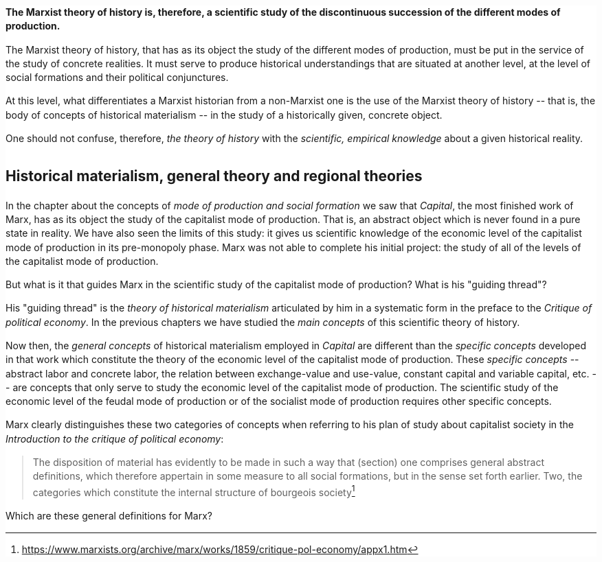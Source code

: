 **The Marxist theory of history is, therefore, a scientific study of the
discontinuous succession of the different modes of production.**

The Marxist theory of history, that has as its object the study of the
different modes of production, must be put in the service of the study of
concrete realities. It must serve to produce historical understandings that
are situated at another level, at the level of social formations and their
political conjunctures.

At this level, what differentiates a Marxist historian from a non-Marxist one
is the use of the Marxist theory of history -- that is, the body of concepts
of historical materialism -- in the study of a historically given, concrete object.

One should not confuse, therefore, *the theory of history* with the *scientific, empirical
knowledge* about a given historical reality.

## Historical materialism, general theory and regional theories

In the chapter about the concepts of *mode of production and social formation* we saw
that *Capital*, the most finished work of Marx, has as its object the study of
the capitalist mode of production. That is, an abstract object which is
never found in a pure state in reality. We have also seen the limits of this study:
it gives us scientific knowledge of the economic level of the capitalist mode of
production in its pre-monopoly phase. Marx was not able to complete his initial project:
the study of all of the levels of the capitalist mode of production.

But what is it that guides Marx in the scientific study of the capitalist mode of
production? What is his "guiding thread"?

His "guiding thread" is the *theory of historical materialism* articulated by him 
in a systematic form in the preface to the *Critique of political economy*. In the
previous chapters we have studied the *main concepts* of this scientific theory of history.

Now then, the *general concepts* of historical materialism employed in *Capital* are
different than the *specific concepts* developed in that work which constitute the theory of the economic
level of the capitalist mode of production. These *specific concepts* -- abstract labor and
concrete labor, the relation between exchange-value and use-value, constant capital and
variable capital, etc. -- are concepts that only serve to study the economic level of
the capitalist mode of production. The scientific study of the economic level of
the feudal mode of production or of the socialist mode of production requires other
specific concepts.

Marx clearly distinguishes these two categories of concepts when referring to his
plan of study about capitalist society in the *Introduction to the critique of
political economy*:

> The disposition of material has evidently to be made in such a way that (section) one comprises general abstract definitions, which therefore appertain in some measure to all social formations, but in the sense set forth earlier. Two, the categories which constitute the internal structure of bourgeois society[^11.8]

Which are these general definitions for Marx?


[^11.1]: https://www.marxists.org/archive/marx/works/1886/ludwig-feuerbach/ch04.htm
[^11.2]: Althusser, La revolución teórica de Marx, pp. 83-84
[^11.3]: Engels, op. cit.
[^11.4]: One should not confuse the theory of Hegel with the judgement Marx made of him. See, on this point, Althusser, La revolución teórica de Marx, pp. 168-169, note 43.
[^11.5]: In reality, in 1845-46, Marx and Engels had started a work of a theoretical nature about history. It was written but not published while they were alive: it is about "The German Ideology." Later, in referring to it, Engels writes: "The section dealing with Feuerbach is not completed. The finished portion consists of an exposition of the materialist conception of history which proves only how incomplete our knowledge of economic history still was at that time." (Foreword to the pamphlet "Ludwig Feuerbach and the End of Classical German Philosophy".)
[^11.6]: Althusser "El objeto de El capital", en Para leer El capital, ed. Francesa, 2, p.49
[^11.7]: Ibid, pag.52, ed. Francesa.
[^11.8]: https://www.marxists.org/archive/marx/works/1859/critique-pol-economy/appx1.htm
[^11.9]: Althusser, "Sur le travail théorique", en La Pensée, núm. 132, abril de 1967, p. 6.
[^11.10]: Ibid.
[^11.11]: This section title is taken word for word from the Althusser's article 
[^11.12]: Engels, introduction to *Anti-Duhring* (https://www.marxists.org/archive/marx/works/1877/anti-duhring/introduction.htm)
[11.13]: Lenin, *Our Programme* (https://www.marxists.org/archive/lenin/works/1899/articles/arg2op.htm)
[^11.14]: Until this point, quoted from Althusser's article.
[^11.15]: Mao Zedong, *Talks at the Yenan forum on literature and art*
[^11.16]: https://www.marxists.org/archive/marx/works/1843/letters/43_09-alt.htm
[^11.17]: https://www.marxists.org/archive/lenin/works/1894/friends/01.htm#v01zz99h-131-GUESS
[^11.18]: TODO
[^11.19]: Lenin, [*Revolutionary Days*, ch 5](https://www.marxists.org/archive/lenin/works/1905/rd/5.htm).